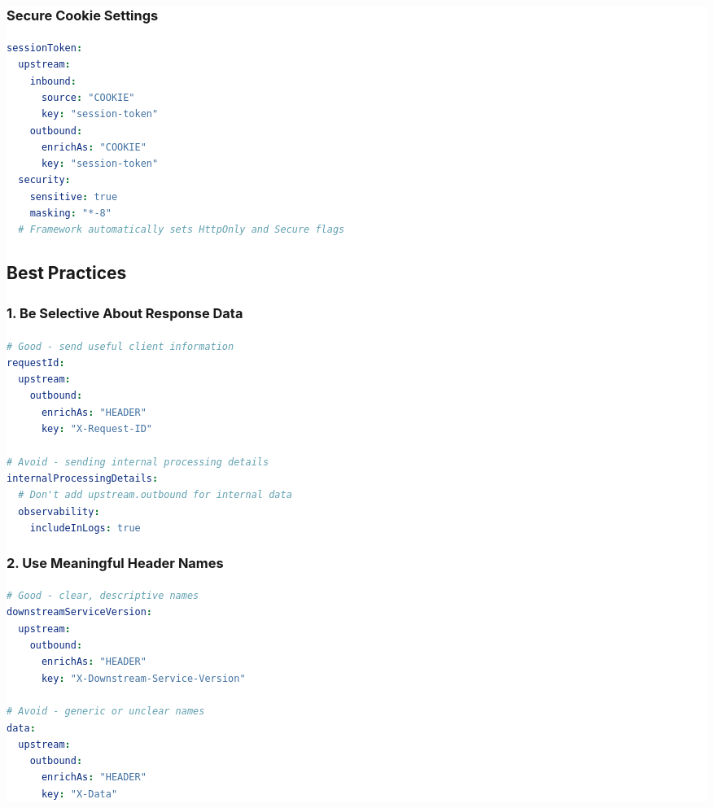 ### Secure Cookie Settings

```yaml
sessionToken:
  upstream:
    inbound:
      source: "COOKIE"
      key: "session-token"
    outbound:
      enrichAs: "COOKIE"
      key: "session-token"
  security:
    sensitive: true
    masking: "*-8"
  # Framework automatically sets HttpOnly and Secure flags
```

## Best Practices

### 1. Be Selective About Response Data

```yaml
# Good - send useful client information
requestId:
  upstream:
    outbound:
      enrichAs: "HEADER"
      key: "X-Request-ID"

# Avoid - sending internal processing details
internalProcessingDetails:
  # Don't add upstream.outbound for internal data
  observability:
    includeInLogs: true
```

### 2. Use Meaningful Header Names

```yaml
# Good - clear, descriptive names
downstreamServiceVersion:
  upstream:
    outbound:
      enrichAs: "HEADER"
      key: "X-Downstream-Service-Version"

# Avoid - generic or unclear names
data:
  upstream:
    outbound:
      enrichAs: "HEADER"
      key: "X-Data"
```
